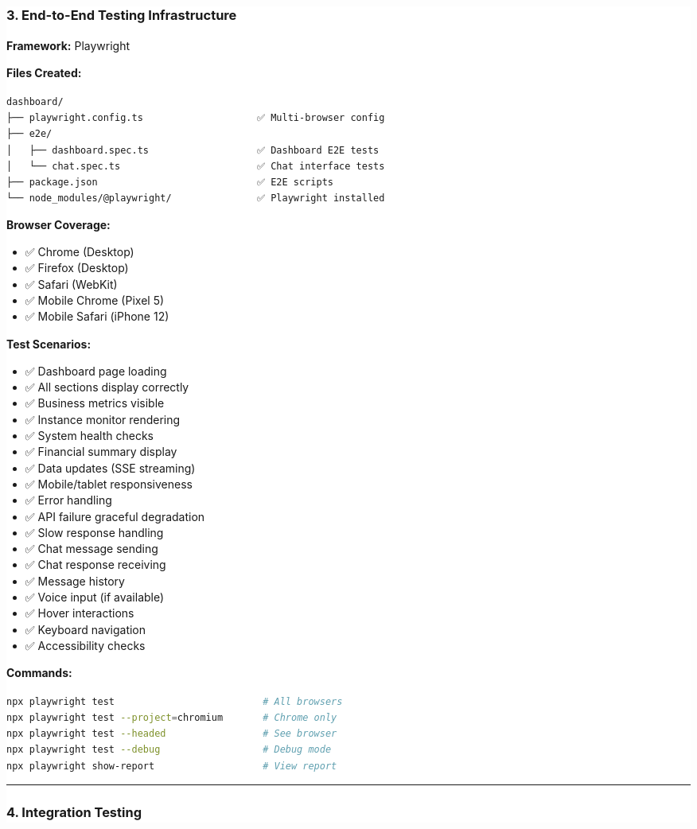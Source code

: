 
### 3. End-to-End Testing Infrastructure

**Framework:** Playwright

**Files Created:**
```
dashboard/
├── playwright.config.ts                    ✅ Multi-browser config
├── e2e/
│   ├── dashboard.spec.ts                   ✅ Dashboard E2E tests
│   └── chat.spec.ts                        ✅ Chat interface tests
├── package.json                            ✅ E2E scripts
└── node_modules/@playwright/               ✅ Playwright installed
```

**Browser Coverage:**
- ✅ Chrome (Desktop)
- ✅ Firefox (Desktop)
- ✅ Safari (WebKit)
- ✅ Mobile Chrome (Pixel 5)
- ✅ Mobile Safari (iPhone 12)

**Test Scenarios:**
- ✅ Dashboard page loading
- ✅ All sections display correctly
- ✅ Business metrics visible
- ✅ Instance monitor rendering
- ✅ System health checks
- ✅ Financial summary display
- ✅ Data updates (SSE streaming)
- ✅ Mobile/tablet responsiveness
- ✅ Error handling
- ✅ API failure graceful degradation
- ✅ Slow response handling
- ✅ Chat message sending
- ✅ Chat response receiving
- ✅ Message history
- ✅ Voice input (if available)
- ✅ Hover interactions
- ✅ Keyboard navigation
- ✅ Accessibility checks

**Commands:**
```bash
npx playwright test                          # All browsers
npx playwright test --project=chromium       # Chrome only
npx playwright test --headed                 # See browser
npx playwright test --debug                  # Debug mode
npx playwright show-report                   # View report
```

---

### 4. Integration Testing
